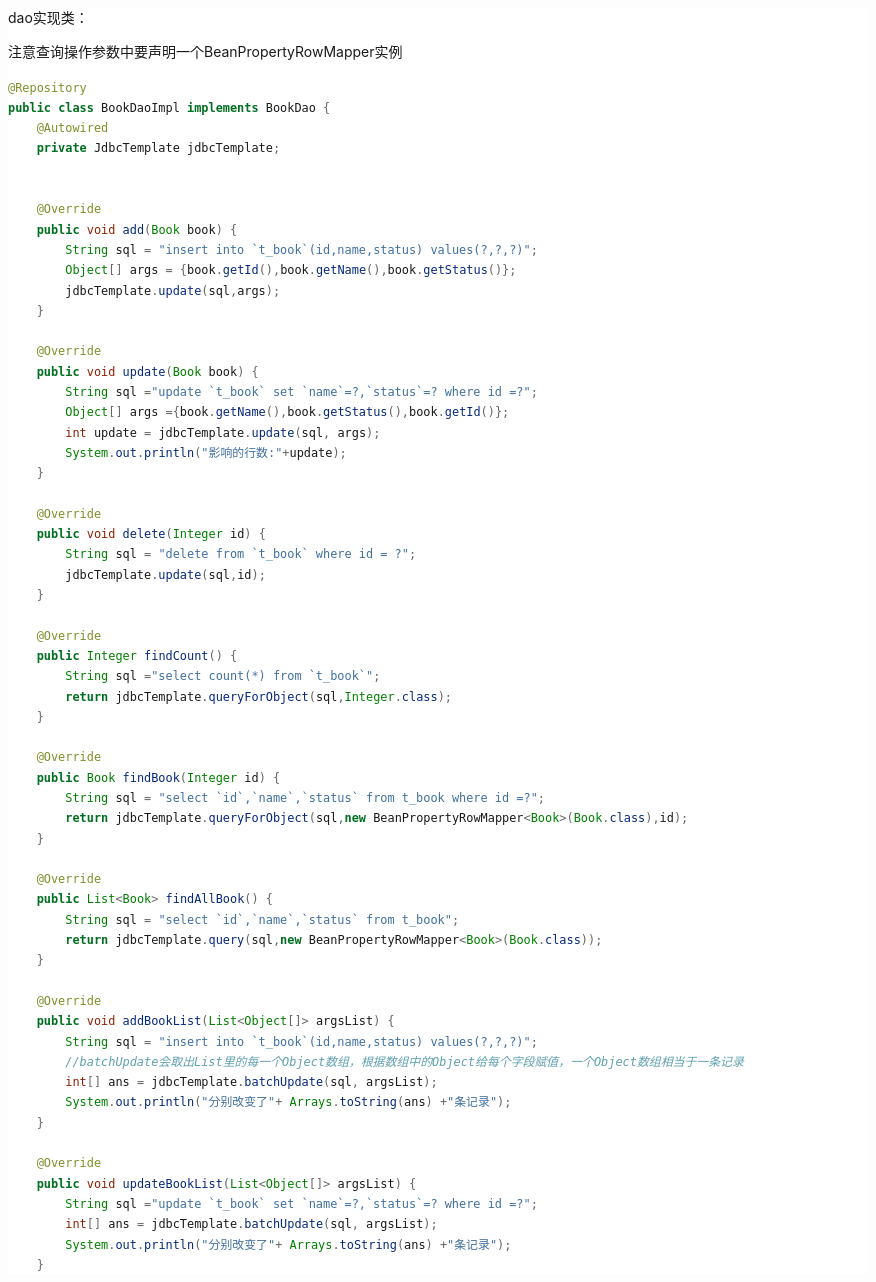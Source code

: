 dao实现类：

注意查询操作参数中要声明一个BeanPropertyRowMapper实例

```java
@Repository
public class BookDaoImpl implements BookDao {
    @Autowired
    private JdbcTemplate jdbcTemplate;


    @Override
    public void add(Book book) {
        String sql = "insert into `t_book`(id,name,status) values(?,?,?)";
        Object[] args = {book.getId(),book.getName(),book.getStatus()};
        jdbcTemplate.update(sql,args);
    }

    @Override
    public void update(Book book) {
        String sql ="update `t_book` set `name`=?,`status`=? where id =?";
        Object[] args ={book.getName(),book.getStatus(),book.getId()};
        int update = jdbcTemplate.update(sql, args);
        System.out.println("影响的行数:"+update);
    }

    @Override
    public void delete(Integer id) {
        String sql = "delete from `t_book` where id = ?";
        jdbcTemplate.update(sql,id);
    }

    @Override
    public Integer findCount() {
        String sql ="select count(*) from `t_book`";
        return jdbcTemplate.queryForObject(sql,Integer.class);
    }

    @Override
    public Book findBook(Integer id) {
        String sql = "select `id`,`name`,`status` from t_book where id =?";
        return jdbcTemplate.queryForObject(sql,new BeanPropertyRowMapper<Book>(Book.class),id);
    }

    @Override
    public List<Book> findAllBook() {
        String sql = "select `id`,`name`,`status` from t_book";
        return jdbcTemplate.query(sql,new BeanPropertyRowMapper<Book>(Book.class));
    }

    @Override
    public void addBookList(List<Object[]> argsList) {
        String sql = "insert into `t_book`(id,name,status) values(?,?,?)";
        //batchUpdate会取出List里的每一个Object数组，根据数组中的Object给每个字段赋值，一个Object数组相当于一条记录
        int[] ans = jdbcTemplate.batchUpdate(sql, argsList);
        System.out.println("分别改变了"+ Arrays.toString(ans) +"条记录");
    }

    @Override
    public void updateBookList(List<Object[]> argsList) {
        String sql ="update `t_book` set `name`=?,`status`=? where id =?";
        int[] ans = jdbcTemplate.batchUpdate(sql, argsList);
        System.out.println("分别改变了"+ Arrays.toString(ans) +"条记录");
    }

```